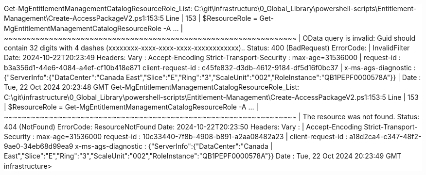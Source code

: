 Get-MgEntitlementManagementCatalogResourceRole_List: C:\git\infrastructure\0_Global_Library\powershell-scripts\Entitlement-Management\Create-AccessPackageV2.ps1:153:5
Line |
153 | $ResourceRole = Get-MgEntitlementManagementCatalogResourceRole -A …
| ~~~~~~~~~~~~~~~~~~~~~~~~~~~~~~~~~~~~~~~~~~~~~~~~~~~~~~~~~~~~~~~~~
| OData query is invalid: Guid should contain 32 digits with 4 dashes (xxxxxxxx-xxxx-xxxx-xxxx-xxxxxxxxxxxx).. Status: 400 (BadRequest) ErrorCode:
| InvalidFilter Date: 2024-10-22T20:23:49 Headers: Vary : Accept-Encoding Strict-Transport-Security : max-age=31536000
| request-id : b3a356d1-44e6-4084-a4ef-cf10b418e871 client-request-id : c45fe832-d3db-4612-9184-df5d16f0bc37
| x-ms-ags-diagnostic : {"ServerInfo":{"DataCenter":"Canada East","Slice":"E","Ring":"3","ScaleUnit":"002","RoleInstance":"QB1PEPF0000578A"}}
| Date : Tue, 22 Oct 2024 20:23:48 GMT
Get-MgEntitlementManagementCatalogResourceRole_List: C:\git\infrastructure\0_Global_Library\powershell-scripts\Entitlement-Management\Create-AccessPackageV2.ps1:153:5
Line |
153 | $ResourceRole = Get-MgEntitlementManagementCatalogResourceRole -A …
| ~~~~~~~~~~~~~~~~~~~~~~~~~~~~~~~~~~~~~~~~~~~~~~~~~~~~~~~~~~~~~~~~~
| The resource was not found. Status: 404 (NotFound) ErrorCode: ResourceNotFound Date: 2024-10-22T20:23:50 Headers: Vary :
| Accept-Encoding Strict-Transport-Security : max-age=31536000 request-id : 10c33440-7f8b-4908-b891-a2aa08482a23
| client-request-id : a18d2ca4-c347-48f2-9ae0-34eb68d99ea9 x-ms-ags-diagnostic : {"ServerInfo":{"DataCenter":"Canada
| East","Slice":"E","Ring":"3","ScaleUnit":"002","RoleInstance":"QB1PEPF0000578A"}} Date : Tue, 22 Oct 2024 20:23:49 GMT
infrastructure>
